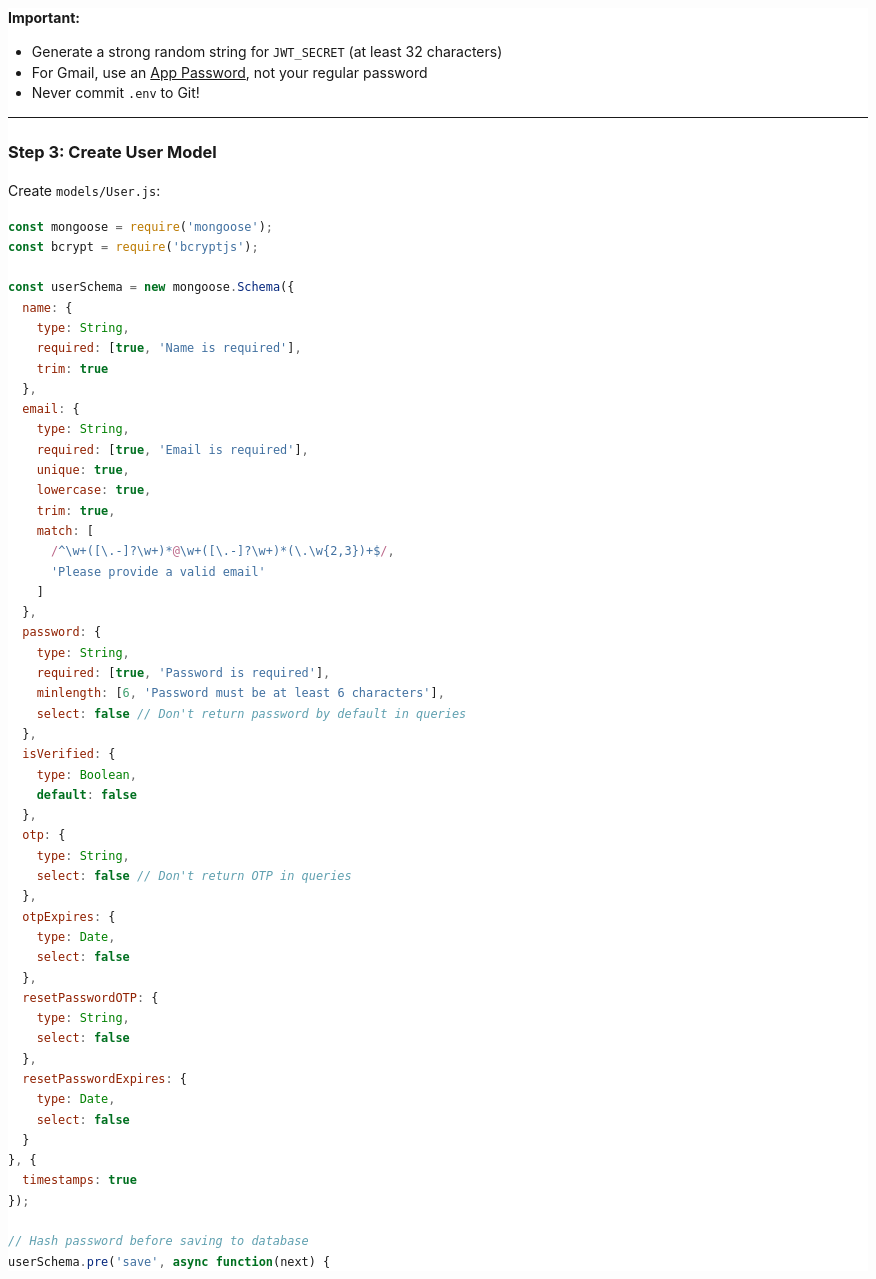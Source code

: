 **Important:**
- Generate a strong random string for `JWT_SECRET` (at least 32 characters)
- For Gmail, use an [App Password](https://support.google.com/accounts/answer/185833?hl=en), not your regular password
- Never commit `.env` to Git!

---

### Step 3: Create User Model

Create `models/User.js`:

```javascript
const mongoose = require('mongoose');
const bcrypt = require('bcryptjs');

const userSchema = new mongoose.Schema({
  name: {
    type: String,
    required: [true, 'Name is required'],
    trim: true
  },
  email: {
    type: String,
    required: [true, 'Email is required'],
    unique: true,
    lowercase: true,
    trim: true,
    match: [
      /^\w+([\.-]?\w+)*@\w+([\.-]?\w+)*(\.\w{2,3})+$/,
      'Please provide a valid email'
    ]
  },
  password: {
    type: String,
    required: [true, 'Password is required'],
    minlength: [6, 'Password must be at least 6 characters'],
    select: false // Don't return password by default in queries
  },
  isVerified: {
    type: Boolean,
    default: false
  },
  otp: {
    type: String,
    select: false // Don't return OTP in queries
  },
  otpExpires: {
    type: Date,
    select: false
  },
  resetPasswordOTP: {
    type: String,
    select: false
  },
  resetPasswordExpires: {
    type: Date,
    select: false
  }
}, {
  timestamps: true
});

// Hash password before saving to database
userSchema.pre('save', async function(next) {
```